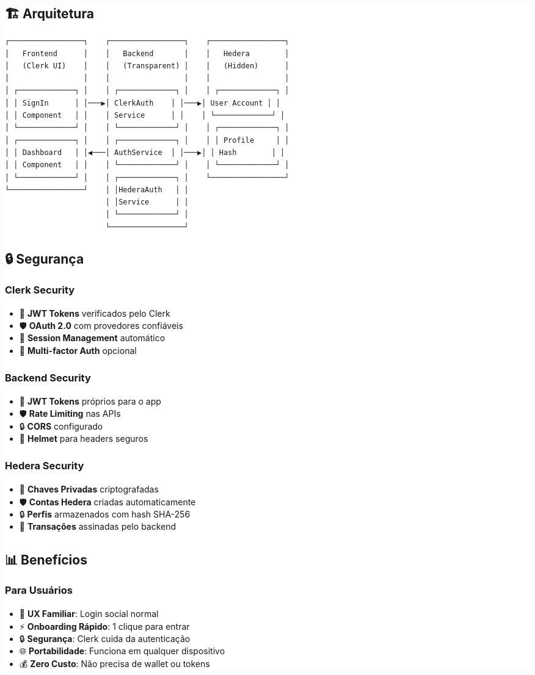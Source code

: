 ## **🏗️ Arquitetura**

```
┌─────────────────┐    ┌─────────────────┐    ┌─────────────────┐
│   Frontend      │    │   Backend       │    │   Hedera        │
│   (Clerk UI)    │    │   (Transparent) │    │   (Hidden)      │
│                 │    │                 │    │                 │
│ ┌─────────────┐ │    │ ┌─────────────┐ │    │ ┌─────────────┐ │
│ │ SignIn      │ │───▶│ ClerkAuth    │ │───▶│ User Account │ │
│ │ Component   │ │    │ Service      │ │    │ └─────────────┘ │
│ └─────────────┘ │    │ └─────────────┘ │    │ ┌─────────────┐ │
│ ┌─────────────┐ │    │ ┌─────────────┐ │    │ │ Profile     │ │
│ │ Dashboard   │ │◀───│ AuthService  │ │───▶│ │ Hash        │ │
│ │ Component   │ │    │ └─────────────┘ │    │ └─────────────┘ │
│ └─────────────┘ │    │ ┌─────────────┐ │    └─────────────────┘
└─────────────────┘    │ │HederaAuth   │ │
                       │ │Service      │ │
                       │ └─────────────┘ │
                       └─────────────────┘
```

## **🔒 Segurança**

### **Clerk Security**
- 🔐 **JWT Tokens** verificados pelo Clerk
- 🛡️ **OAuth 2.0** com provedores confiáveis
- 🔄 **Session Management** automático
- 🚪 **Multi-factor Auth** opcional

### **Backend Security**
- 🔐 **JWT Tokens** próprios para o app
- 🛡️ **Rate Limiting** nas APIs
- 🔒 **CORS** configurado
- 🚪 **Helmet** para headers seguros

### **Hedera Security**
- 🔐 **Chaves Privadas** criptografadas
- 🛡️ **Contas Hedera** criadas automaticamente
- 🔒 **Perfis** armazenados com hash SHA-256
- 🚪 **Transações** assinadas pelo backend

## **📊 Benefícios**

### **Para Usuários**
- 🎯 **UX Familiar**: Login social normal
- ⚡ **Onboarding Rápido**: 1 clique para entrar
- 🔒 **Segurança**: Clerk cuida da autenticação
- 🌐 **Portabilidade**: Funciona em qualquer dispositivo
- 💰 **Zero Custo**: Não precisa de wallet ou tokens
